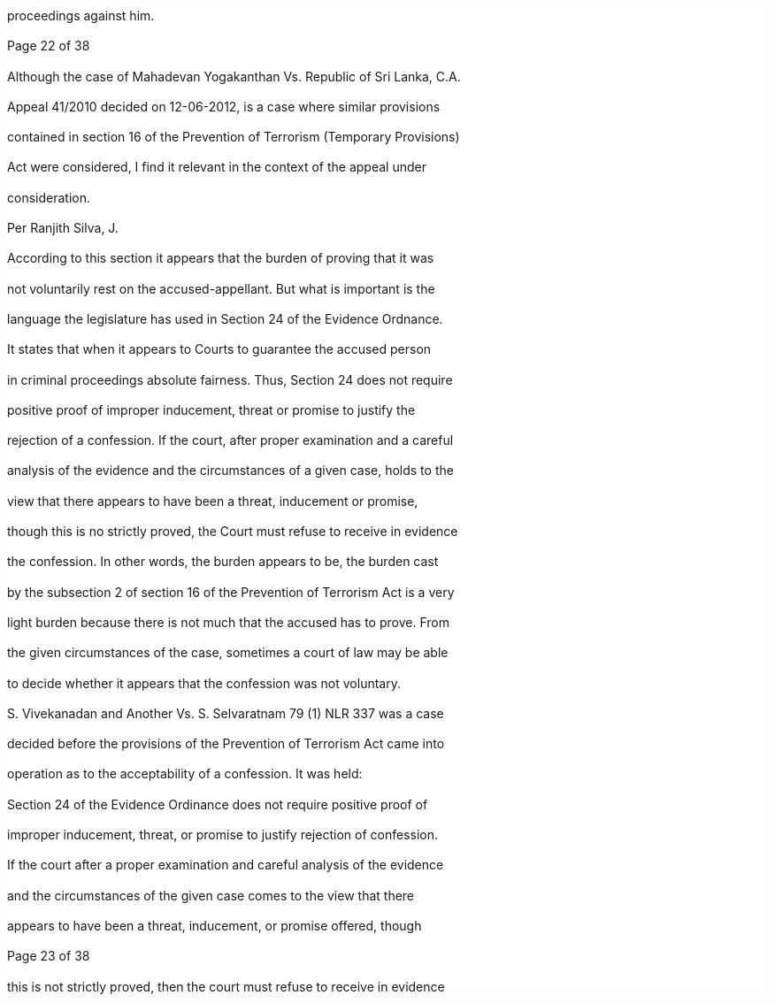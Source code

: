 proceedings against him.

Page 22 of 38

Although the case of Mahadevan Yogakanthan Vs. Republic of Sri Lanka, C.A.

Appeal 41/2010 decided on 12-06-2012, is a case where similar provisions

contained in section 16 of the Prevention of Terrorism (Temporary Provisions)

Act were considered, I find it relevant in the context of the appeal under

consideration.

Per Ranjith Silva, J.

According to this section it appears that the burden of proving that it was

not voluntarily rest on the accused-appellant. But what is important is the

language the legislature has used in Section 24 of the Evidence Ordnance.

It states that when it appears to Courts to guarantee the accused person

in criminal proceedings absolute fairness. Thus, Section 24 does not require

positive proof of improper inducement, threat or promise to justify the

rejection of a confession. If the court, after proper examination and a careful

analysis of the evidence and the circumstances of a given case, holds to the

view that there appears to have been a threat, inducement or promise,

though this is no strictly proved, the Court must refuse to receive in evidence

the confession. In other words, the burden appears to be, the burden cast

by the subsection 2 of section 16 of the Prevention of Terrorism Act is a very

light burden because there is not much that the accused has to prove. From

the given circumstances of the case, sometimes a court of law may be able

to decide whether it appears that the confession was not voluntary.

S. Vivekanadan and Another Vs. S. Selvaratnam 79 (1) NLR 337 was a case

decided before the provisions of the Prevention of Terrorism Act came into

operation as to the acceptability of a confession. It was held:

Section 24 of the Evidence Ordinance does not require positive proof of

improper inducement, threat, or promise to justify rejection of confession.

If the court after a proper examination and careful analysis of the evidence

and the circumstances of the given case comes to the view that there

appears to have been a threat, inducement, or promise offered, though

Page 23 of 38

this is not strictly proved, then the court must refuse to receive in evidence
